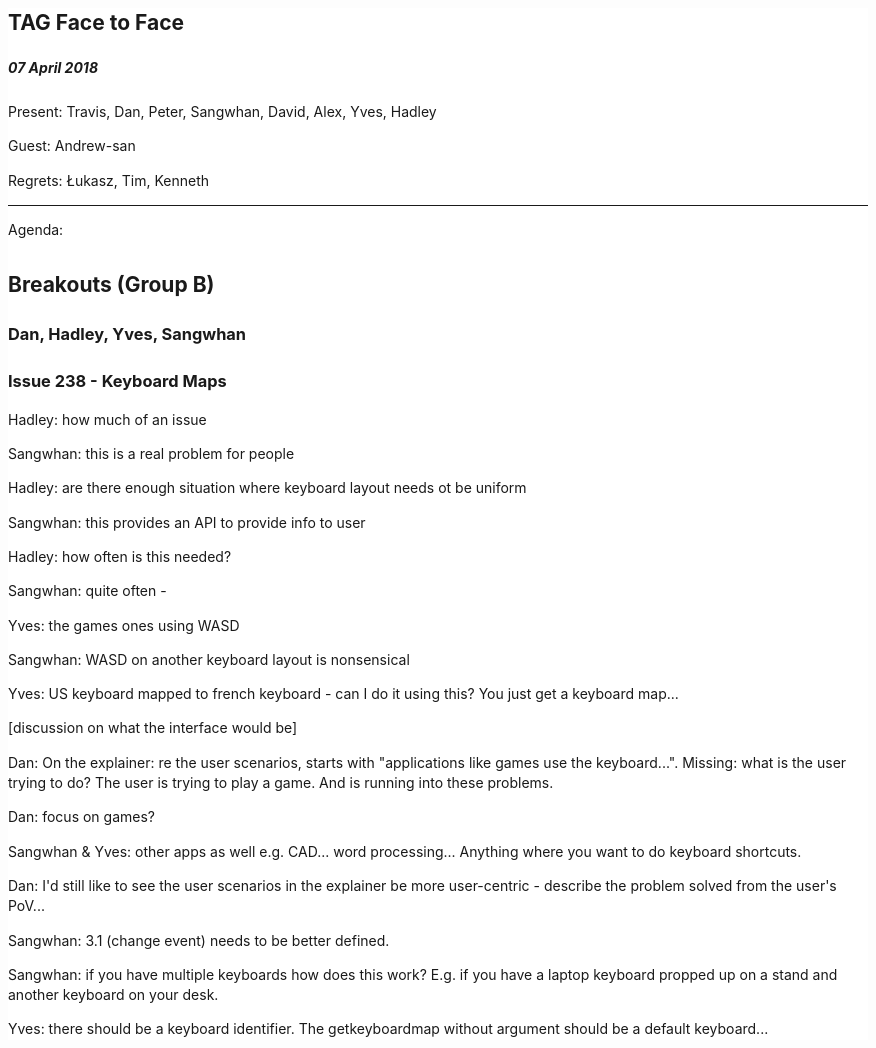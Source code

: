 ## TAG Face to Face
##### 07 April 2018

Present: Travis, Dan, Peter, Sangwhan, David, Alex, Yves, Hadley

Guest: Andrew-san

Regrets: Łukasz, Tim, Kenneth

---

Agenda:

## Breakouts (Group B)

### Dan, Hadley, Yves, Sangwhan

### Issue 238 - Keyboard Maps

Hadley: how much of an issue

Sangwhan: this is a real problem for people 

Hadley: are there enough situation where keyboard layout needs ot be uniform

Sangwhan: this provides an API to provide info to user

Hadley: how often is this needed?

Sangwhan: quite often -

Yves: the games ones using WASD

Sangwhan: WASD on another keyboard layout is nonsensical

Yves: US keyboard mapped to french keyboard - can I do it using this? You just get a keyboard map...

[discussion on what the interface would be]

Dan: On the explainer: re the user scenarios, starts with "applications like games use the keyboard...".  Missing: what is the user trying to do? The user is trying to play a game. And is running into these problems. 

Dan: focus on games?

Sangwhan & Yves: other apps as well e.g. CAD... word processing... Anything where you want to do keyboard shortcuts.

Dan: I'd still like to see the user scenarios in the explainer be more user-centric - describe the problem solved from the user's PoV...

Sangwhan: 3.1 (change event) needs to be better defined.

Sangwhan: if you have multiple keyboards how does this work? E.g. if you have a laptop keyboard propped up on a stand and another keyboard on your desk.

Yves: there should be a keyboard identifier. The getkeyboardmap without argument should be a default keyboard...
